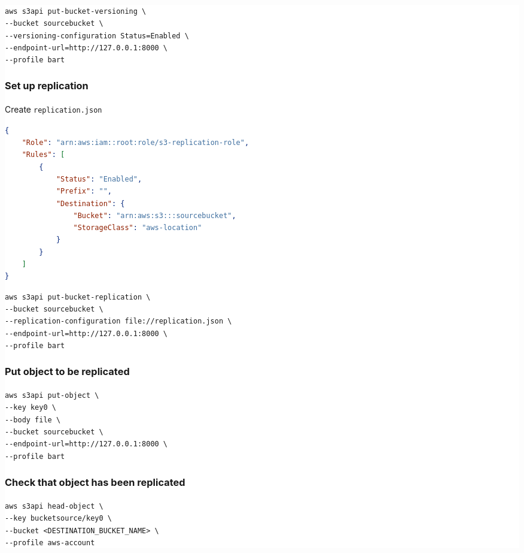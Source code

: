 ```
aws s3api put-bucket-versioning \
--bucket sourcebucket \
--versioning-configuration Status=Enabled \
--endpoint-url=http://127.0.0.1:8000 \
--profile bart
```

### Set up replication

Create `replication.json`

```json
{
    "Role": "arn:aws:iam::root:role/s3-replication-role",
    "Rules": [
        {
            "Status": "Enabled",
            "Prefix": "",
            "Destination": {
                "Bucket": "arn:aws:s3:::sourcebucket",
                "StorageClass": "aws-location"
            }
        }
    ]
}
```

```
aws s3api put-bucket-replication \
--bucket sourcebucket \
--replication-configuration file://replication.json \
--endpoint-url=http://127.0.0.1:8000 \
--profile bart
```

### Put object to be replicated

```
aws s3api put-object \
--key key0 \
--body file \
--bucket sourcebucket \
--endpoint-url=http://127.0.0.1:8000 \
--profile bart
```

### Check that object has been replicated

```
aws s3api head-object \
--key bucketsource/key0 \
--bucket <DESTINATION_BUCKET_NAME> \
--profile aws-account
```
